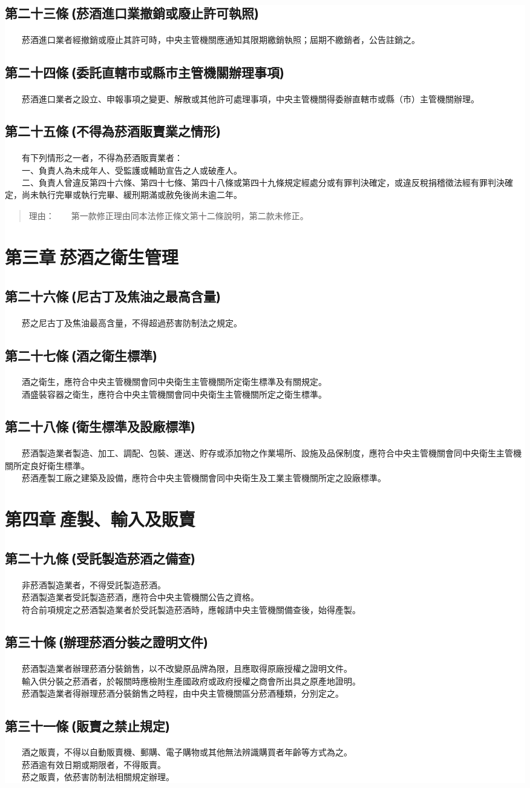 
第二十三條 (菸酒進口業撤銷或廢止許可執照)
-----------------------------------------
　　菸酒進口業者經撤銷或廢止其許可時，中央主管機關應通知其限期繳銷執照；屆期不繳銷者，公告註銷之。  


第二十四條 (委託直轄市或縣市主管機關辦理事項)
---------------------------------------------
　　菸酒進口業者之設立、申報事項之變更、解散或其他許可處理事項，中央主管機關得委辦直轄市或縣（市）主管機關辦理。  


第二十五條 (不得為菸酒販賣業之情形)
-----------------------------------
　　有下列情形之一者，不得為菸酒販賣業者：  
　　一、負責人為未成年人、受監護或輔助宣告之人或破產人。  
　　二、負責人曾違反第四十六條、第四十七條、第四十八條或第四十九條規定經處分或有罪判決確定，或違反稅捐稽徵法經有罪判決確定，尚未執行完畢或執行完畢、緩刑期滿或赦免後尚未逾二年。  
> 理由：　　第一款修正理由同本法修正條文第十二條說明，第二款未修正。



第三章  菸酒之衛生管理
======================
第二十六條 (尼古丁及焦油之最高含量)
-----------------------------------
　　菸之尼古丁及焦油最高含量，不得超過菸害防制法之規定。  


第二十七條 (酒之衛生標準)
-------------------------
　　酒之衛生，應符合中央主管機關會同中央衛生主管機關所定衛生標準及有關規定。  
　　酒盛裝容器之衛生，應符合中央主管機關會同中央衛生主管機關所定之衛生標準。  


第二十八條 (衛生標準及設廠標準)
-------------------------------
　　菸酒製造業者製造、加工、調配、包裝、運送、貯存或添加物之作業場所、設施及品保制度，應符合中央主管機關會同中央衛生主管機關所定良好衛生標準。  
　　菸酒產製工廠之建築及設備，應符合中央主管機關會同中央衛生及工業主管機關所定之設廠標準。  


第四章  產製、輸入及販賣
========================
第二十九條 (受託製造菸酒之備查)
-------------------------------
　　非菸酒製造業者，不得受託製造菸酒。  
　　菸酒製造業者受託製造菸酒，應符合中央主管機關公告之資格。  
　　符合前項規定之菸酒製造業者於受託製造菸酒時，應報請中央主管機關備查後，始得產製。  


第三十條 (辦理菸酒分裝之證明文件)
---------------------------------
　　菸酒製造業者辦理菸酒分裝銷售，以不改變原品牌為限，且應取得原廠授權之證明文件。  
　　輸入供分裝之菸酒者，於報關時應檢附生產國政府或政府授權之商會所出具之原產地證明。  
　　菸酒製造業者得辦理菸酒分裝銷售之時程，由中央主管機關區分菸酒種類，分別定之。  


第三十一條 (販賣之禁止規定)
---------------------------
　　酒之販賣，不得以自動販賣機、郵購、電子購物或其他無法辨識購買者年齡等方式為之。  
　　菸酒逾有效日期或期限者，不得販賣。  
　　菸之販賣，依菸害防制法相關規定辦理。  
